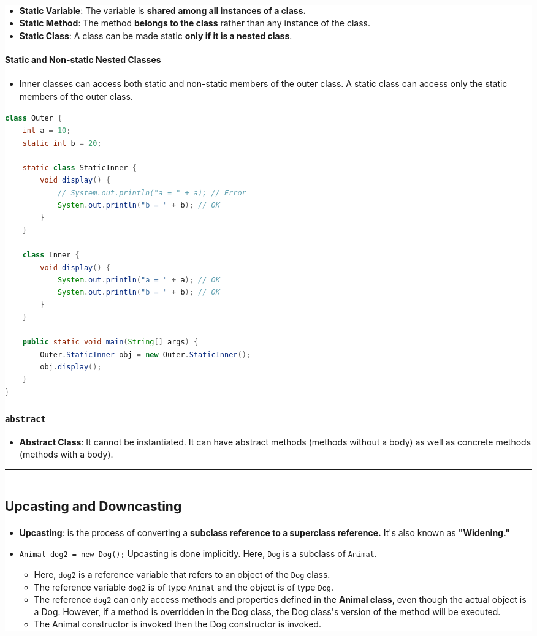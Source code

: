 - **Static Variable**: The variable is **shared among all instances of a class.**
- **Static Method**: The method **belongs to the class** rather than any instance of the class.
- **Static Class**: A class can be made static **only if it is a nested class**.

#### Static and Non-static Nested Classes

- Inner classes can access both static and non-static members of the outer class. A static class can access only the static members of the outer class.

```java
class Outer {
    int a = 10;
    static int b = 20;

    static class StaticInner {
        void display() {
            // System.out.println("a = " + a); // Error
            System.out.println("b = " + b); // OK
        }
    }

    class Inner {
        void display() {
            System.out.println("a = " + a); // OK
            System.out.println("b = " + b); // OK
        }
    }

    public static void main(String[] args) {
        Outer.StaticInner obj = new Outer.StaticInner();
        obj.display();
    }
}
```

### `abstract`

- **Abstract Class**: It cannot be instantiated. It can have abstract methods (methods without a body) as well as concrete methods (methods with a body).

--------------------------------------------
--------------------------------------------

## Upcasting and Downcasting

- **Upcasting**: is the process of converting a **subclass reference to a superclass reference.** It's also known as **"Widening."**

- `Animal dog2 = new Dog();` Upcasting is done implicitly. Here, `Dog` is a subclass of `Animal`.
    - Here, `dog2` is a reference variable that refers to an object of the `Dog` class.
    - The reference variable `dog2` is of type `Animal` and the object is of type `Dog`.
    - The reference `dog2` can only access methods and properties defined in the **Animal class**, even though the actual object is a Dog. However, if a method is overridden in the Dog class, the Dog class's version of the method will be executed.
    - The Animal constructor is invoked then the Dog constructor is invoked.
